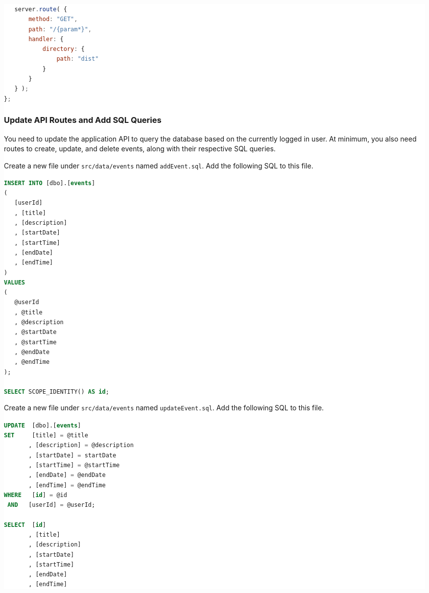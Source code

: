 ```javascript
   server.route( {
       method: "GET",
       path: "/{param*}",
       handler: {
           directory: {
               path: "dist"
           }
       }
   } );
};
```

### Update API Routes and Add SQL Queries

You need to update the application API to query the database based on the currently logged in user. At minimum, you also need routes to create, update, and delete events, along with their respective SQL queries.

Create a new file under `src/data/events` named `addEvent.sql`. Add the following SQL to this file.

```sql
INSERT INTO [dbo].[events]
(
   [userId]
   , [title]
   , [description]
   , [startDate]
   , [startTime]
   , [endDate]
   , [endTime]
)
VALUES
(
   @userId
   , @title
   , @description
   , @startDate
   , @startTime
   , @endDate
   , @endTime
);

SELECT SCOPE_IDENTITY() AS id;
```

Create a new file under `src/data/events` named `updateEvent.sql`. Add the following SQL to this file.

```sql
UPDATE  [dbo].[events]
SET     [title] = @title
       , [description] = @description
       , [startDate] = startDate
       , [startTime] = @startTime
       , [endDate] = @endDate
       , [endTime] = @endTime
WHERE   [id] = @id
 AND   [userId] = @userId;

SELECT  [id]
       , [title]
       , [description]
       , [startDate]
       , [startTime]
       , [endDate]
       , [endTime]
```